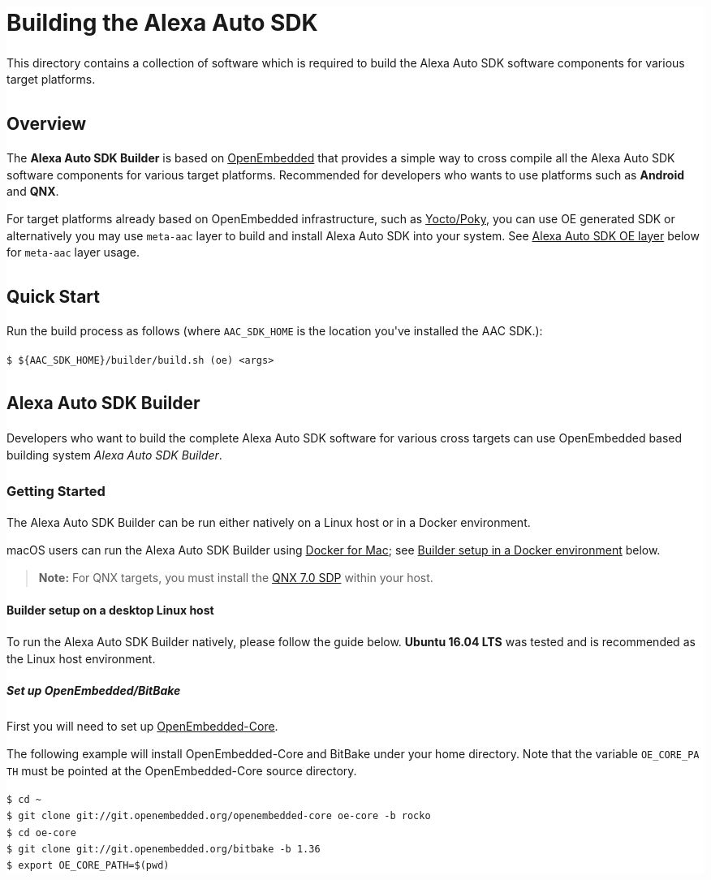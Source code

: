 # Building the Alexa Auto SDK

This directory contains a collection of software which is required to build the Alexa Auto SDK software components for various target platforms.

## Overview

The **Alexa Auto SDK Builder** is based on [OpenEmbedded](https://www.openembedded.org/) that provides a simple way to cross compile all the Alexa Auto SDK software components for various target platforms. Recommended for developers who wants to use platforms such as **Android** and **QNX**.

For target platforms already based on OpenEmbedded infrastructure, such as [Yocto/Poky](https://www.yoctoproject.org/), you can use OE generated SDK or alternatively you may use `meta-aac` layer to build and install Alexa Auto SDK into your system. See [Alexa Auto SDK OE layer](#meta-aac) below for `meta-aac` layer usage.

## Quick Start

Run the build process as follows (where `AAC_SDK_HOME` is the location you've installed the AAC SDK.):

```
$ ${AAC_SDK_HOME}/builder/build.sh (oe) <args>
```

## Alexa Auto SDK Builder

Developers who want to build the complete Alexa Auto SDK software for various cross targets can use OpenEmbedded based building system *Alexa Auto SDK Builder*.

### Getting Started

The Alexa Auto SDK Builder can be run either natively on a Linux host or in a Docker environment.

macOS users can run the Alexa Auto SDK Builder using [Docker for Mac](https://www.docker.com/docker-mac); see [Builder setup in a Docker environment](#docker) below.

>**Note:** For QNX targets, you must install the [QNX 7.0 SDP](http://blackberry.qnx.com/en/sdp7/sdp70_download) within your host.

#### Builder setup on a desktop Linux host

To run the Alexa Auto SDK Builder natively, please follow the guide below. **Ubuntu 16.04 LTS** was tested and is recommended as the Linux host environment.

##### Set up OpenEmbedded/BitBake

First you will need to set up [OpenEmbedded-Core](https://www.openembedded.org/wiki/OpenEmbedded-Core).

The following example will install OpenEmbedded-Core and BitBake under your home directory. Note that the variable `OE_CORE_PATH` must be pointed at the OpenEmbedded-Core source directory.

```
$ cd ~
$ git clone git://git.openembedded.org/openembedded-core oe-core -b rocko
$ cd oe-core
$ git clone git://git.openembedded.org/bitbake -b 1.36
$ export OE_CORE_PATH=$(pwd)
```
